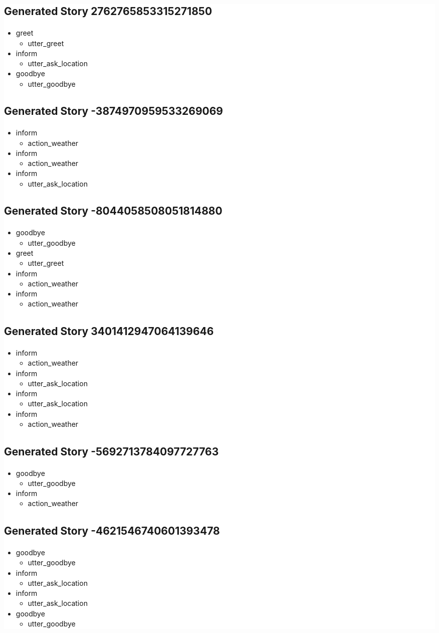 ## Generated Story 2762765853315271850
* greet
    - utter_greet
* inform
    - utter_ask_location
* goodbye
    - utter_goodbye

## Generated Story -3874970959533269069
* inform
    - action_weather
* inform
    - action_weather
* inform
    - utter_ask_location

## Generated Story -8044058508051814880
* goodbye
    - utter_goodbye
* greet
    - utter_greet
* inform
    - action_weather
* inform
    - action_weather

## Generated Story 3401412947064139646
* inform
    - action_weather
* inform
    - utter_ask_location
* inform
    - utter_ask_location
* inform
    - action_weather

## Generated Story -5692713784097727763
* goodbye
    - utter_goodbye
* inform
    - action_weather

## Generated Story -4621546740601393478
* goodbye
    - utter_goodbye
* inform
    - utter_ask_location
* inform
    - utter_ask_location
* goodbye
    - utter_goodbye
